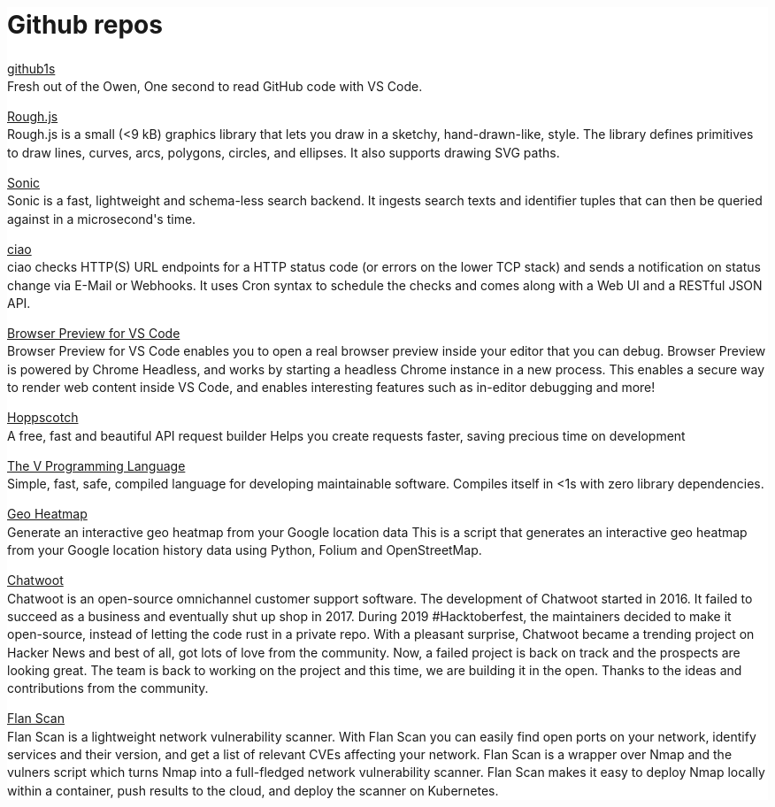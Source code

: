 # Github repos
[github1s](https://github.com/conwnet/github1s)  
Fresh out of the Owen, One second to read GitHub code with VS Code.

[Rough.js](https://github.com/rough-stuff/rough)  
Rough.js is a small (<9 kB) graphics library that lets you draw in a sketchy, hand-drawn-like, style. The library defines primitives to draw lines, curves, arcs, polygons, circles, and ellipses. It also supports drawing SVG paths.

[Sonic](https://github.com/valeriansaliou/sonic)  
Sonic is a fast, lightweight and schema-less search backend. It ingests search texts and identifier tuples that can then be queried against in a microsecond's time.

[ciao](https://github.com/brotandgames/ciao)  
ciao checks HTTP(S) URL endpoints for a HTTP status code (or errors on the lower TCP stack) and sends a notification on status change via E-Mail or Webhooks. It uses Cron syntax to schedule the checks and comes along with a Web UI and a RESTful JSON API.

[Browser Preview for VS Code](https://github.com/auchenberg/vscode-browser-preview)  
Browser Preview for VS Code enables you to open a real browser preview inside your editor that you can debug. Browser Preview is powered by Chrome Headless, and works by starting a headless Chrome instance in a new process. This enables a secure way to render web content inside VS Code, and enables interesting features such as in-editor debugging and more!

[Hoppscotch](https://github.com/hoppscotch/hoppscotch)  
A free, fast and beautiful API request builder Helps you create requests faster, saving precious time on development

[The V Programming Language](https://github.com/vlang/v)  
Simple, fast, safe, compiled language for developing maintainable software. Compiles itself in <1s with zero library dependencies.

[Geo Heatmap](https://github.com/luka1199/geo-heatmap)  
Generate an interactive geo heatmap from your Google location data This is a script that generates an interactive geo heatmap from your Google location history data using Python, Folium and OpenStreetMap.

[Chatwoot](https://github.com/chatwoot/chatwoot)  
Chatwoot is an open-source omnichannel customer support software. The development of Chatwoot started in 2016. It failed to succeed as a business and eventually shut up shop in 2017. During 2019 #Hacktoberfest, the maintainers decided to make it open-source, instead of letting the code rust in a private repo. With a pleasant surprise, Chatwoot became a trending project on Hacker News and best of all, got lots of love from the community. Now, a failed project is back on track and the prospects are looking great. The team is back to working on the project and this time, we are building it in the open. Thanks to the ideas and contributions from the community.

[Flan Scan](https://github.com/cloudflare/flan)  
Flan Scan is a lightweight network vulnerability scanner. With Flan Scan you can easily find open ports on your network, identify services and their version, and get a list of relevant CVEs affecting your network.
Flan Scan is a wrapper over Nmap and the vulners script which turns Nmap into a full-fledged network vulnerability scanner. Flan Scan makes it easy to deploy Nmap locally within a container, push results to the cloud, and deploy the scanner on Kubernetes.
